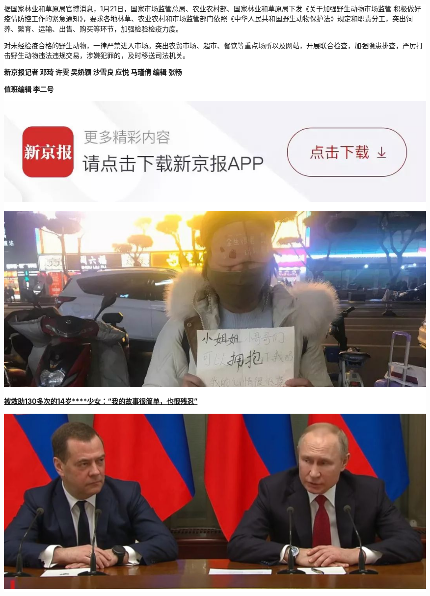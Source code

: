 据国家林业和草原局官博消息，1月21日，国家市场监管总局、农业农村部、国家林业和草原局下发《关于加强野生动物市场监管 积极做好疫情防控工作的紧急通知》，要求各地林草、农业农村和市场监管部门依照《中华人民共和国野生动物保护法》规定和职责分工，突出饲养、繁育、运输、出售、购买等环节，加强检验检疫力度。

对未经检疫合格的野生动物，一律严禁进入市场。突出农贸市场、超市、餐饮等重点场所以及网站，开展联合检查，加强隐患排查，严厉打击野生动物违法违规交易，涉嫌犯罪的，及时移送司法机关。

**新京报记者 邓琦 许雯 吴娇颖 沙雪良 应悦 马瑾倩 编辑 张畅**

****值班编辑 李二号****  

[![](/images/post/09a36834030337336c8322173e65ce2d.jpg)](http://xjbapp.bjnews.com.cn/?qdid=1e)

[**![](/images/post/043783d1ead31aab9c920f9b65cac2d2.jpg)**](http://mp.weixin.qq.com/s?__biz=MzU2MzA2ODk3Nw==&mid=2247542250&idx=1&sn=7afc869905c2f02ae365508da1d1a15d&chksm=fc5d8cb4cb2a05a21ffa3ede101069902fa39d94c25f6e8452d3df440e4942bf7739cf9c2d69&scene=21#wechat_redirect)

[**被救助130多次的14岁****少女：“我的故事很简单，也很残忍”**](http://mp.weixin.qq.com/s?__biz=MzU2MzA2ODk3Nw==&mid=2247542250&idx=1&sn=7afc869905c2f02ae365508da1d1a15d&chksm=fc5d8cb4cb2a05a21ffa3ede101069902fa39d94c25f6e8452d3df440e4942bf7739cf9c2d69&scene=21#wechat_redirect)

[![](/images/post/677ac0777f2df74037e9df55c4ced1b9.jpg)](http://mp.weixin.qq.com/s?__biz=MzU2MzA2ODk3Nw==&mid=2247542600&idx=2&sn=c38d615f9bc1c496710856f35958ae31&chksm=fc5d8e16cb2a070003f0c9fe85c48d3787c1af0b93dc32b5b1263992911d5f3a7ce606688a23&scene=21#wechat_redirect)
